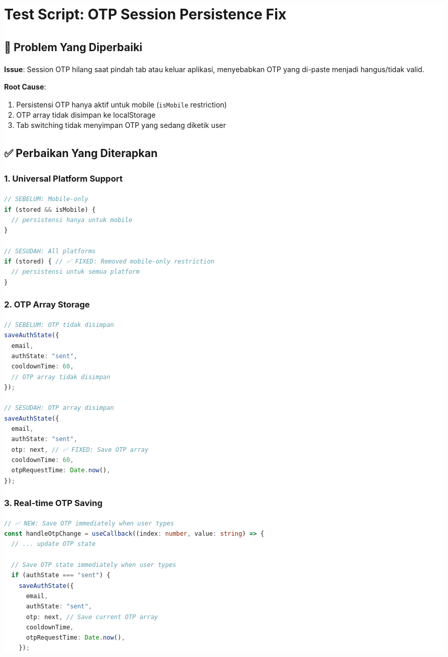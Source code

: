 # Test Script: OTP Session Persistence Fix

## 🎯 Problem Yang Diperbaiki

**Issue**: Session OTP hilang saat pindah tab atau keluar aplikasi, menyebabkan OTP yang di-paste menjadi hangus/tidak valid.

**Root Cause**: 
1. Persistensi OTP hanya aktif untuk mobile (`isMobile` restriction)
2. OTP array tidak disimpan ke localStorage 
3. Tab switching tidak menyimpan OTP yang sedang diketik user

## ✅ Perbaikan Yang Diterapkan

### 1. **Universal Platform Support**
```typescript
// SEBELUM: Mobile-only
if (stored && isMobile) { 
  // persistensi hanya untuk mobile
}

// SESUDAH: All platforms  
if (stored) { // ✅ FIXED: Removed mobile-only restriction
  // persistensi untuk semua platform
}
```

### 2. **OTP Array Storage**
```typescript
// SEBELUM: OTP tidak disimpan
saveAuthState({
  email,
  authState: "sent",
  cooldownTime: 60,
  // OTP array tidak disimpan
});

// SESUDAH: OTP array disimpan
saveAuthState({
  email,
  authState: "sent", 
  otp: next, // ✅ FIXED: Save OTP array
  cooldownTime: 60,
  otpRequestTime: Date.now(),
});
```

### 3. **Real-time OTP Saving**
```typescript
// ✅ NEW: Save OTP immediately when user types
const handleOtpChange = useCallback((index: number, value: string) => {
  // ... update OTP state
  
  // Save OTP state immediately when user types
  if (authState === "sent") {
    saveAuthState({
      email,
      authState: "sent",
      otp: next, // Save current OTP array
      cooldownTime,
      otpRequestTime: Date.now(),
    });
```
